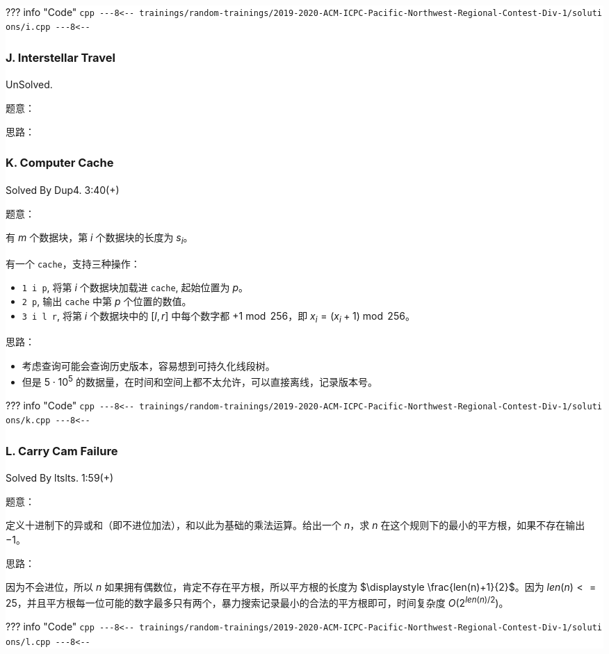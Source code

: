 ??? info "Code"
    ```cpp
    ---8<--
    trainings/random-trainings/2019-2020-ACM-ICPC-Pacific-Northwest-Regional-Contest-Div-1/solutions/i.cpp
    ---8<--
    ```

### J. Interstellar Travel

UnSolved.

题意：

思路：

### K. Computer Cache

Solved By Dup4. 3:40(+)

题意：

有 $m$ 个数据块，第 $i$ 个数据块的长度为 $s_i$。

有一个 `cache`，支持三种操作：

- `1 i p`, 将第 $i$ 个数据块加载进 `cache`, 起始位置为 $p$。
- `2 p`, 输出 `cache` 中第 $p$ 个位置的数值。
- `3 i l r`, 将第 $i$ 个数据块中的 $[l, r]$ 中每个数字都 $+1 \bmod 256$，即 $x_i = (x_i + 1) \bmod 256$。

思路：

- 考虑查询可能会查询历史版本，容易想到可持久化线段树。
- 但是 $5 \cdot 10^5$ 的数据量，在时间和空间上都不太允许，可以直接离线，记录版本号。

??? info "Code"
    ```cpp
    ---8<--
    trainings/random-trainings/2019-2020-ACM-ICPC-Pacific-Northwest-Regional-Contest-Div-1/solutions/k.cpp
    ---8<--
    ```

### L. Carry Cam Failure

Solved By ltslts. 1:59(+)

题意：

定义十进制下的异或和（即不进位加法），和以此为基础的乘法运算。给出一个 $n$，求 $n$ 在这个规则下的最小的平方根，如果不存在输出 $-1$。

思路：

因为不会进位，所以 $n$ 如果拥有偶数位，肯定不存在平方根，所以平方根的长度为 $\displaystyle \frac{len(n)+1}{2}$。因为 $len(n)<= 25$，并且平方根每一位可能的数字最多只有两个，暴力搜索记录最小的合法的平方根即可，时间复杂度 $\displaystyle O(2^{len(n) / 2})$。

??? info "Code"
    ```cpp
    ---8<--
    trainings/random-trainings/2019-2020-ACM-ICPC-Pacific-Northwest-Regional-Contest-Div-1/solutions/l.cpp
    ---8<--
    ```
